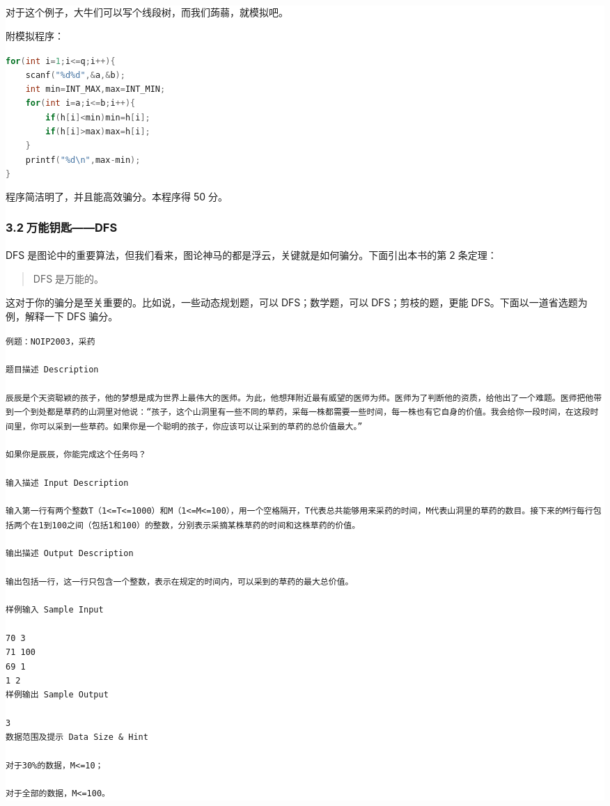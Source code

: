 对于这个例子，大牛们可以写个线段树，而我们蒟蒻，就模拟吧。

附模拟程序：

```cpp
for(int i=1;i<=q;i++){
    scanf("%d%d",&a,&b);
    int min=INT_MAX,max=INT_MIN;
    for(int i=a;i<=b;i++){
        if(h[i]<min)min=h[i];
        if(h[i]>max)max=h[i];
    }
    printf("%d\n",max-min);
}
```

程序简洁明了，并且能高效骗分。本程序得 50 分。

### 3.2 万能钥匙——DFS

DFS 是图论中的重要算法，但我们看来，图论神马的都是浮云，关键就是如何骗分。下面引出本书的第 2 条定理：

> DFS 是万能的。

这对于你的骗分是至关重要的。比如说，一些动态规划题，可以 DFS；数学题，可以 DFS；剪枝的题，更能 DFS。下面以一道省选题为例，解释一下 DFS 骗分。

```
例题：NOIP2003，采药

题目描述 Description

辰辰是个天资聪颖的孩子，他的梦想是成为世界上最伟大的医师。为此，他想拜附近最有威望的医师为师。医师为了判断他的资质，给他出了一个难题。医师把他带到一个到处都是草药的山洞里对他说：“孩子，这个山洞里有一些不同的草药，采每一株都需要一些时间，每一株也有它自身的价值。我会给你一段时间，在这段时间里，你可以采到一些草药。如果你是一个聪明的孩子，你应该可以让采到的草药的总价值最大。”

如果你是辰辰，你能完成这个任务吗？

输入描述 Input Description

输入第一行有两个整数T（1<=T<=1000）和M（1<=M<=100），用一个空格隔开，T代表总共能够用来采药的时间，M代表山洞里的草药的数目。接下来的M行每行包括两个在1到100之间（包括1和100）的整数，分别表示采摘某株草药的时间和这株草药的价值。

输出描述 Output Description

输出包括一行，这一行只包含一个整数，表示在规定的时间内，可以采到的草药的最大总价值。

样例输入 Sample Input

70 3
71 100
69 1
1 2
样例输出 Sample Output

3
数据范围及提示 Data Size & Hint

对于30%的数据，M<=10；

对于全部的数据，M<=100。
```

